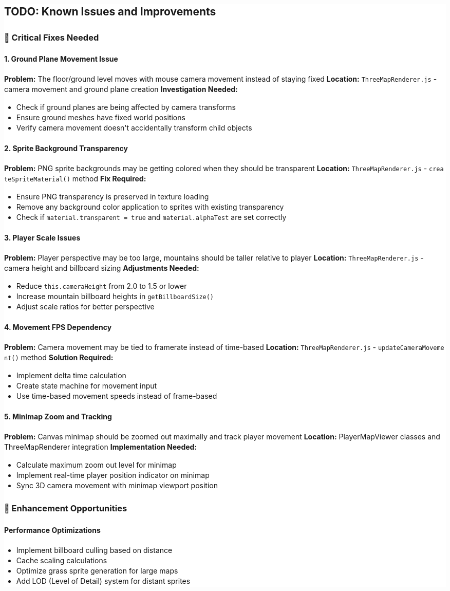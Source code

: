 
## TODO: Known Issues and Improvements

### 🔧 Critical Fixes Needed

#### 1. Ground Plane Movement Issue
**Problem:** The floor/ground level moves with mouse camera movement instead of staying fixed
**Location:** `ThreeMapRenderer.js` - camera movement and ground plane creation
**Investigation Needed:** 
- Check if ground planes are being affected by camera transforms
- Ensure ground meshes have fixed world positions
- Verify camera movement doesn't accidentally transform child objects

#### 2. Sprite Background Transparency
**Problem:** PNG sprite backgrounds may be getting colored when they should be transparent
**Location:** `ThreeMapRenderer.js` - `createSpriteMaterial()` method
**Fix Required:**
- Ensure PNG transparency is preserved in texture loading
- Remove any background color application to sprites with existing transparency
- Check if `material.transparent = true` and `material.alphaTest` are set correctly

#### 3. Player Scale Issues
**Problem:** Player perspective may be too large, mountains should be taller relative to player
**Location:** `ThreeMapRenderer.js` - camera height and billboard sizing
**Adjustments Needed:**
- Reduce `this.cameraHeight` from 2.0 to 1.5 or lower
- Increase mountain billboard heights in `getBillboardSize()`
- Adjust scale ratios for better perspective

#### 4. Movement FPS Dependency
**Problem:** Camera movement may be tied to framerate instead of time-based
**Location:** `ThreeMapRenderer.js` - `updateCameraMovement()` method
**Solution Required:**
- Implement delta time calculation
- Create state machine for movement input
- Use time-based movement speeds instead of frame-based

#### 5. Minimap Zoom and Tracking
**Problem:** Canvas minimap should be zoomed out maximally and track player movement
**Location:** PlayerMapViewer classes and ThreeMapRenderer integration
**Implementation Needed:**
- Calculate maximum zoom out level for minimap
- Implement real-time player position indicator on minimap
- Sync 3D camera movement with minimap viewport position

### 🎯 Enhancement Opportunities

#### Performance Optimizations
- Implement billboard culling based on distance
- Cache scaling calculations
- Optimize grass sprite generation for large maps
- Add LOD (Level of Detail) system for distant sprites
